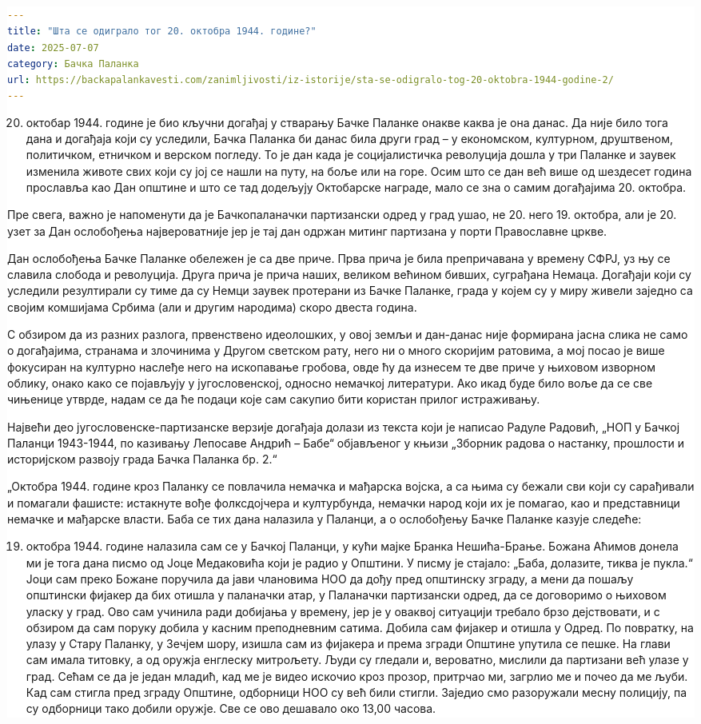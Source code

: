 ```yaml
---
title: "Шта се одиграло тог 20. октобра 1944. године?"
date: 2025-07-07
category: Бачка Паланка
url: https://backapalankavesti.com/zanimljivosti/iz-istorije/sta-se-odigralo-tog-20-oktobra-1944-godine-2/
---
```


20. октобар 1944. године је био кључни догађај у стварању Бачке Паланке онакве каква је она данас. Да није било тога дана и догађаја који су уследили, Бачка Паланка би данас била други град – у економском, културном, друштвеном, политичком, етничком и верском погледу. То је дан када је социјалистичка револуција дошла у три Паланке и заувек изменила животе свих који су јој се нашли на путу, на боље или на горе. Осим што се дан већ више од шездесет година прославља као Дан општине и што се тад додељују Октобарске награде, мало се зна о самим догађајима 20. октобра.

Пре свега, важно је напоменути да је Бачкопаланачки партизански одред у град ушао, не 20. него 19. октобра, али је 20. узет за Дан ослобођења највероватније јер је тај дан одржан митинг партизана у порти Православне цркве.

Дан ослобођења Бачке Паланке обележен је са две приче. Прва прича је била препричавана у времену СФРЈ, уз њу се славила слобода и револуција. Друга прича је прича наших, великом већином бивших, суграђана Немаца. Догађаји који су уследили резултирали су тиме да су Немци заувек протерани из Бачке Паланке, града у којем су у миру живели заједно са својим комшијама Србима (али и другим народима) скоро двеста година.

С обзиром да из разних разлога, првенствено идеолошких, у овој земљи и дан-данас није формирана јасна слика не само о догађајима, странама и злочинима у Другом светском рату, него ни о много скоријим ратовима, а мој посао је више фокусиран на културно наслеђе него на ископавање гробова, овде ћу да изнесем те две приче у њиховом изворном облику, онако како се појављују у југословенској, односно немачкој литератури. Ако икад буде било воље да се све чињенице утврде, надам се да ће подаци које сам сакупио бити користан прилог истраживању.

Највећи део југословенске-партизанске верзије догађаја долази из текста који је написао Радуле Радовић, „НОП у Бачкој Паланци 1943-1944, по казивању Лепосаве Андрић – Бабе“ објављеног у књизи „Зборник радова о настанку, прошлости и историјском развоју града Бачка Паланка бр. 2.“

„Октобра 1944. године кроз Паланку се повлачила не­мачка и мађарска војска, а са њима су бежали сви који су сарађивали и помагали фашисте: истакнуте вође фолксдојчера и културбунда, немачки народ који их је помагао, као и представници немачке и мађарске власти. Баба се тих дана налазила у Паланци, а о ослобођењу Бачке Паланке казује следеће:

19. октобра 1944. године налазила сам се у Бачкој Паланци, у кући мајке Бранка Нешића-Брање. Бо­жана Аћимов донела ми је тога дана писмо од Јоце Медаковића који је радио у Општини. У писму је стајало: „Баба, долазите, тиква је пукла.“ Јоци сам преко Божане поручила да јави члановима НОО да дођу пред општинску зграду, а мени да пошаљу општински фијакер да бих отишла у паланачки атар, у Паланачки партизански одред, да се дого­воримо о њиховом уласку у град. Ово сам учинила ради добијања у времену, јер је у оваквој ситуаци­ји требало брзо дејствовати, и с обзиром да сам поруку добила у касним преподневним сатима. Добила сам фијакер и отишла у Одред. По повратку, на улазу у Стару Паланку, у Зечјем шору, изи­шла сам из фијакера и према згради Општине упутила се пешке. На глави сам имала титовку, а од оружја енглеску митрољету. Људи су гледали и, вероватно, мислили да партизани већ улазе у град. Сећам се да је један младић, кад ме је видео искочио кроз прозор, притрчао ми, загрлио ме и почео да ме љуби. Кад сам стигла пред зграду Општине, одборници НОО су већ били стигли. Заједио смо разоружали месну полицију, па су одборници тако добили оружје. Све се ово дешавало око 13,00 часова.
